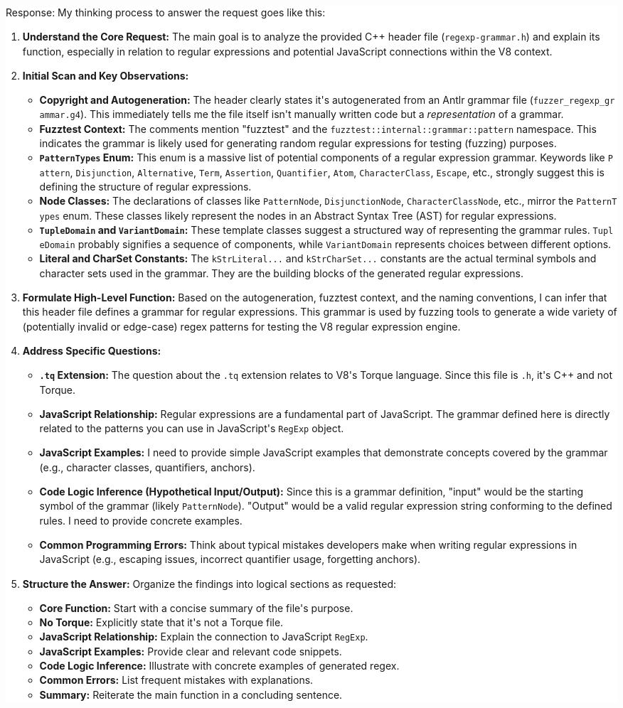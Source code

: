 Response:
My thinking process to answer the request goes like this:

1. **Understand the Core Request:** The main goal is to analyze the provided C++ header file (`regexp-grammar.h`) and explain its function, especially in relation to regular expressions and potential JavaScript connections within the V8 context.

2. **Initial Scan and Key Observations:**
    * **Copyright and Autogeneration:**  The header clearly states it's autogenerated from an Antlr grammar file (`fuzzer_regexp_grammar.g4`). This immediately tells me the file itself isn't manually written code but a *representation* of a grammar.
    * **Fuzztest Context:** The comments mention "fuzztest" and the `fuzztest::internal::grammar::pattern` namespace. This indicates the grammar is likely used for generating random regular expressions for testing (fuzzing) purposes.
    * **`PatternTypes` Enum:** This enum is a massive list of potential components of a regular expression grammar. Keywords like `Pattern`, `Disjunction`, `Alternative`, `Term`, `Assertion`, `Quantifier`, `Atom`, `CharacterClass`, `Escape`, etc., strongly suggest this is defining the structure of regular expressions.
    * **Node Classes:** The declarations of classes like `PatternNode`, `DisjunctionNode`, `CharacterClassNode`, etc., mirror the `PatternTypes` enum. These classes likely represent the nodes in an Abstract Syntax Tree (AST) for regular expressions.
    * **`TupleDomain` and `VariantDomain`:** These template classes suggest a structured way of representing the grammar rules. `TupleDomain` probably signifies a sequence of components, while `VariantDomain` represents choices between different options.
    * **Literal and CharSet Constants:**  The `kStrLiteral...` and `kStrCharSet...` constants are the actual terminal symbols and character sets used in the grammar. They are the building blocks of the generated regular expressions.

3. **Formulate High-Level Function:** Based on the autogeneration, fuzztest context, and the naming conventions, I can infer that this header file defines a grammar for regular expressions. This grammar is used by fuzzing tools to generate a wide variety of (potentially invalid or edge-case) regex patterns for testing the V8 regular expression engine.

4. **Address Specific Questions:**

    * **`.tq` Extension:** The question about the `.tq` extension relates to V8's Torque language. Since this file is `.h`, it's C++ and not Torque.

    * **JavaScript Relationship:**  Regular expressions are a fundamental part of JavaScript. The grammar defined here is directly related to the patterns you can use in JavaScript's `RegExp` object.

    * **JavaScript Examples:** I need to provide simple JavaScript examples that demonstrate concepts covered by the grammar (e.g., character classes, quantifiers, anchors).

    * **Code Logic Inference (Hypothetical Input/Output):** Since this is a grammar definition, "input" would be the starting symbol of the grammar (likely `PatternNode`). "Output" would be a valid regular expression string conforming to the defined rules. I need to provide concrete examples.

    * **Common Programming Errors:**  Think about typical mistakes developers make when writing regular expressions in JavaScript (e.g., escaping issues, incorrect quantifier usage, forgetting anchors).

5. **Structure the Answer:** Organize the findings into logical sections as requested:

    * **Core Function:** Start with a concise summary of the file's purpose.
    * **No Torque:** Explicitly state that it's not a Torque file.
    * **JavaScript Relationship:** Explain the connection to JavaScript `RegExp`.
    * **JavaScript Examples:** Provide clear and relevant code snippets.
    * **Code Logic Inference:**  Illustrate with concrete examples of generated regex.
    * **Common Errors:** List frequent mistakes with explanations.
    * **Summary:**  Reiterate the main function in a concluding sentence.
